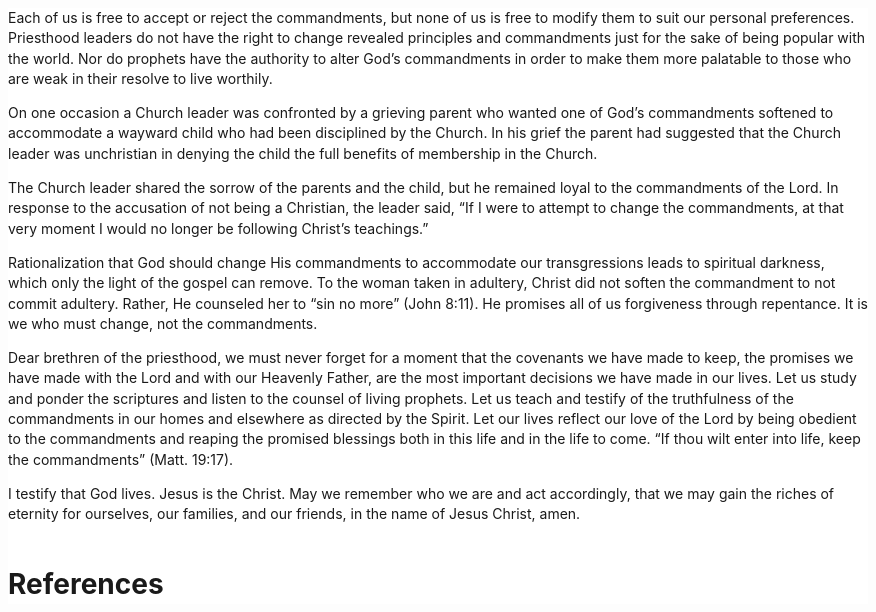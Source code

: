Each of us is free to accept or reject the commandments, but none of us is free to modify them to suit our personal preferences. Priesthood leaders do not have the right to change revealed principles and commandments just for the sake of being popular with the world. Nor do prophets have the authority to alter God’s commandments in order to make them more palatable to those who are weak in their resolve to live worthily.

On one occasion a Church leader was confronted by a grieving parent who wanted one of God’s commandments softened to accommodate a wayward child who had been disciplined by the Church. In his grief the parent had suggested that the Church leader was unchristian in denying the child the full benefits of membership in the Church.

The Church leader shared the sorrow of the parents and the child, but he remained loyal to the commandments of the Lord. In response to the accusation of not being a Christian, the leader said, “If I were to attempt to change the commandments, at that very moment I would no longer be following Christ’s teachings.”

Rationalization that God should change His commandments to accommodate our transgressions leads to spiritual darkness, which only the light of the gospel can remove. To the woman taken in adultery, Christ did not soften the commandment to not commit adultery. Rather, He counseled her to “sin no more” (John 8:11). He promises all of us forgiveness through repentance. It is we who must change, not the commandments.

Dear brethren of the priesthood, we must never forget for a moment that the covenants we have made to keep, the promises we have made with the Lord and with our Heavenly Father, are the most important decisions we have made in our lives. Let us study and ponder the scriptures and listen to the counsel of living prophets. Let us teach and testify of the truthfulness of the commandments in our homes and elsewhere as directed by the Spirit. Let our lives reflect our love of the Lord by being obedient to the commandments and reaping the promised blessings both in this life and in the life to come. “If thou wilt enter into life, keep the commandments” (Matt. 19:17).

I testify that God lives. Jesus is the Christ. May we remember who we are and act accordingly, that we may gain the riches of eternity for ourselves, our families, and our friends, in the name of Jesus Christ, amen.

# References
